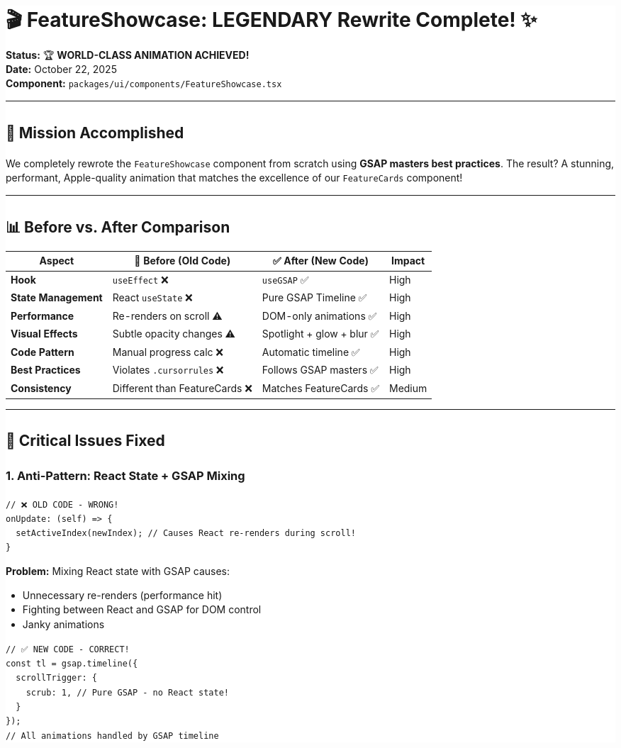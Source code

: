 # 🎬 FeatureShowcase: LEGENDARY Rewrite Complete! ✨

**Status:** 🏆 **WORLD-CLASS ANIMATION ACHIEVED!**  
**Date:** October 22, 2025  
**Component:** `packages/ui/components/FeatureShowcase.tsx`

---

## 🎯 Mission Accomplished

We completely rewrote the `FeatureShowcase` component from scratch using **GSAP masters best practices**. The result? A stunning, performant, Apple-quality animation that matches the excellence of our `FeatureCards` component!

---

## 📊 Before vs. After Comparison

| Aspect | 🔴 Before (Old Code) | ✅ After (New Code) | Impact |
|--------|---------------------|-------------------|--------|
| **Hook** | `useEffect` ❌ | `useGSAP` ✅ | High |
| **State Management** | React `useState` ❌ | Pure GSAP Timeline ✅ | High |
| **Performance** | Re-renders on scroll ⚠️ | DOM-only animations ✅ | High |
| **Visual Effects** | Subtle opacity changes ⚠️ | Spotlight + glow + blur ✅ | High |
| **Code Pattern** | Manual progress calc ❌ | Automatic timeline ✅ | High |
| **Best Practices** | Violates `.cursorrules` ❌ | Follows GSAP masters ✅ | High |
| **Consistency** | Different than FeatureCards ❌ | Matches FeatureCards ✅ | Medium |

---

## 🔴 Critical Issues Fixed

### 1. **Anti-Pattern: React State + GSAP Mixing**
```tsx
// ❌ OLD CODE - WRONG!
onUpdate: (self) => {
  setActiveIndex(newIndex); // Causes React re-renders during scroll!
}
```

**Problem:** Mixing React state with GSAP causes:
- Unnecessary re-renders (performance hit)
- Fighting between React and GSAP for DOM control
- Janky animations

```tsx
// ✅ NEW CODE - CORRECT!
const tl = gsap.timeline({
  scrollTrigger: {
    scrub: 1, // Pure GSAP - no React state!
  }
});
// All animations handled by GSAP timeline
```
